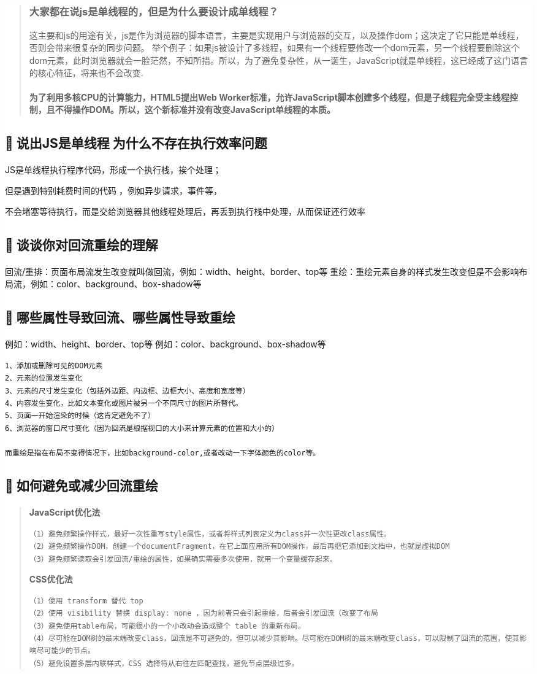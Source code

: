 > ### 大家都在说js是单线程的，但是为什么要设计成单线程？
>
> 这主要和js的用途有关，js是作为浏览器的脚本语言，主要是实现用户与浏览器的交互，以及操作dom；这决定了它只能是单线程，否则会带来很复杂的同步问题。 举个例子：如果js被设计了多线程，如果有一个线程要修改一个dom元素，另一个线程要删除这个dom元素，此时浏览器就会一脸茫然，不知所措。所以，为了避免复杂性，从一诞生，JavaScript就是单线程，这已经成了这门语言的核心特征，将来也不会改变.
>
> #### 为了利用多核CPU的计算能力，HTML5提出Web Worker标准，允许JavaScript脚本创建多个线程，但是子线程完全受主线程控制，且不得操作DOM。所以，这个新标准并没有改变JavaScript单线程的本质。





## 🌛 说出JS是单线程 为什么不存在执行效率问题

JS是单线程执行程序代码，形成一个执行栈，挨个处理；

但是遇到特别耗费时间的代码 ，例如异步请求，事件等，

不会堵塞等待执行，而是交给浏览器其他线程处理后，再丢到执行栈中处理，从而保证还行效率



   

## 🌟 谈谈你对回流重绘的理解

回流/重排：页面布局流发生改变就叫做回流，例如：width、height、border、top等
重绘：重绘元素自身的样式发生改变但是不会影响布局流，例如：color、background、box-shadow等



## 🌟 哪些属性导致回流、哪些属性导致重绘

例如：width、height、border、top等
例如：color、background、box-shadow等

```
1、添加或删除可见的DOM元素
2、元素的位置发生变化
3、元素的尺寸发生变化（包括外边距、内边框、边框大小、高度和宽度等）
4、内容发生变化，比如文本变化或图片被另一个不同尺寸的图片所替代。
5、页面一开始渲染的时候（这肯定避免不了）
6、浏览器的窗口尺寸变化（因为回流是根据视口的大小来计算元素的位置和大小的）

而重绘是指在布局不变得情况下，比如background-color,或者改动一下字体颜色的color等。
```



## 🌟 如何避免或减少回流重绘

> **JavaScript优化法**
>
> ```
> （1）避免频繁操作样式，最好一次性重写style属性，或者将样式列表定义为class并一次性更改class属性。
> （2）避免频繁操作DOM，创建一个documentFragment，在它上面应用所有DOM操作，最后再把它添加到文档中，也就是虚拟DOM
> （3）避免频繁读取会引发回流/重绘的属性，如果确实需要多次使用，就用一个变量缓存起来。
> ```
>
> 
>
> **CSS优化法**
>
> ```
> （1）使用 transform 替代 top
> （2）使用 visibility 替换 display: none ，因为前者只会引起重绘，后者会引发回流（改变了布局
> （3）避免使用table布局，可能很小的一个小改动会造成整个 table 的重新布局。
> （4）尽可能在DOM树的最末端改变class，回流是不可避免的，但可以减少其影响。尽可能在DOM树的最末端改变class，可以限制了回流的范围，使其影响尽可能少的节点。
> （5）避免设置多层内联样式，CSS 选择符从右往左匹配查找，避免节点层级过多。